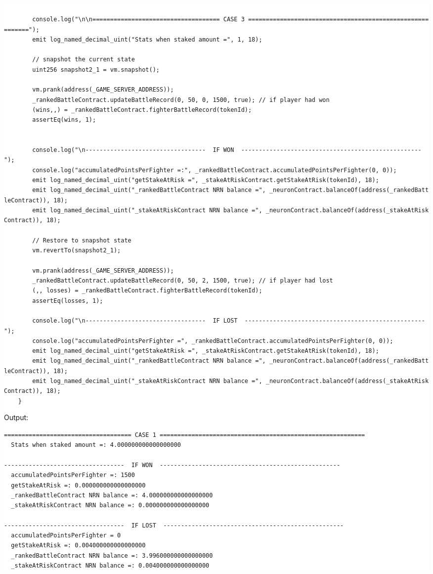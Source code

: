 ```solidity

        console.log("\n\n==================================== CASE 3 ==========================================================");
        emit log_named_decimal_uint("Stats when staked amount =", 1, 18);

        // snapshot the current state
        uint256 snapshot2_1 = vm.snapshot();

        vm.prank(address(_GAME_SERVER_ADDRESS));
        _rankedBattleContract.updateBattleRecord(0, 50, 0, 1500, true); // if player had won
        (wins,,) = _rankedBattleContract.fighterBattleRecord(tokenId);
        assertEq(wins, 1);
        

        console.log("\n----------------------------------  IF WON  ---------------------------------------------------");
        console.log("accumulatedPointsPerFighter =:", _rankedBattleContract.accumulatedPointsPerFighter(0, 0));
        emit log_named_decimal_uint("getStakeAtRisk =", _stakeAtRiskContract.getStakeAtRisk(tokenId), 18);
        emit log_named_decimal_uint("_rankedBattleContract NRN balance =", _neuronContract.balanceOf(address(_rankedBattleContract)), 18);
        emit log_named_decimal_uint("_stakeAtRiskContract NRN balance =", _neuronContract.balanceOf(address(_stakeAtRiskContract)), 18);

        // Restore to snapshot state
        vm.revertTo(snapshot2_1);

        vm.prank(address(_GAME_SERVER_ADDRESS));
        _rankedBattleContract.updateBattleRecord(0, 50, 2, 1500, true); // if player had lost
        (,, losses) = _rankedBattleContract.fighterBattleRecord(tokenId);
        assertEq(losses, 1);

        console.log("\n----------------------------------  IF LOST  ---------------------------------------------------");
        console.log("accumulatedPointsPerFighter =", _rankedBattleContract.accumulatedPointsPerFighter(0, 0));
        emit log_named_decimal_uint("getStakeAtRisk =", _stakeAtRiskContract.getStakeAtRisk(tokenId), 18);
        emit log_named_decimal_uint("_rankedBattleContract NRN balance =", _neuronContract.balanceOf(address(_rankedBattleContract)), 18);
        emit log_named_decimal_uint("_stakeAtRiskContract NRN balance =", _neuronContract.balanceOf(address(_stakeAtRiskContract)), 18);
    }
```
Output:
```shell
==================================== CASE 1 ==========================================================
  Stats when staked amount =: 4.000000000000000000

----------------------------------  IF WON  ---------------------------------------------------
  accumulatedPointsPerFighter =: 1500
  getStakeAtRisk =: 0.000000000000000000
  _rankedBattleContract NRN balance =: 4.000000000000000000
  _stakeAtRiskContract NRN balance =: 0.000000000000000000

----------------------------------  IF LOST  ---------------------------------------------------
  accumulatedPointsPerFighter = 0
  getStakeAtRisk =: 0.004000000000000000
  _rankedBattleContract NRN balance =: 3.996000000000000000
  _stakeAtRiskContract NRN balance =: 0.004000000000000000

```